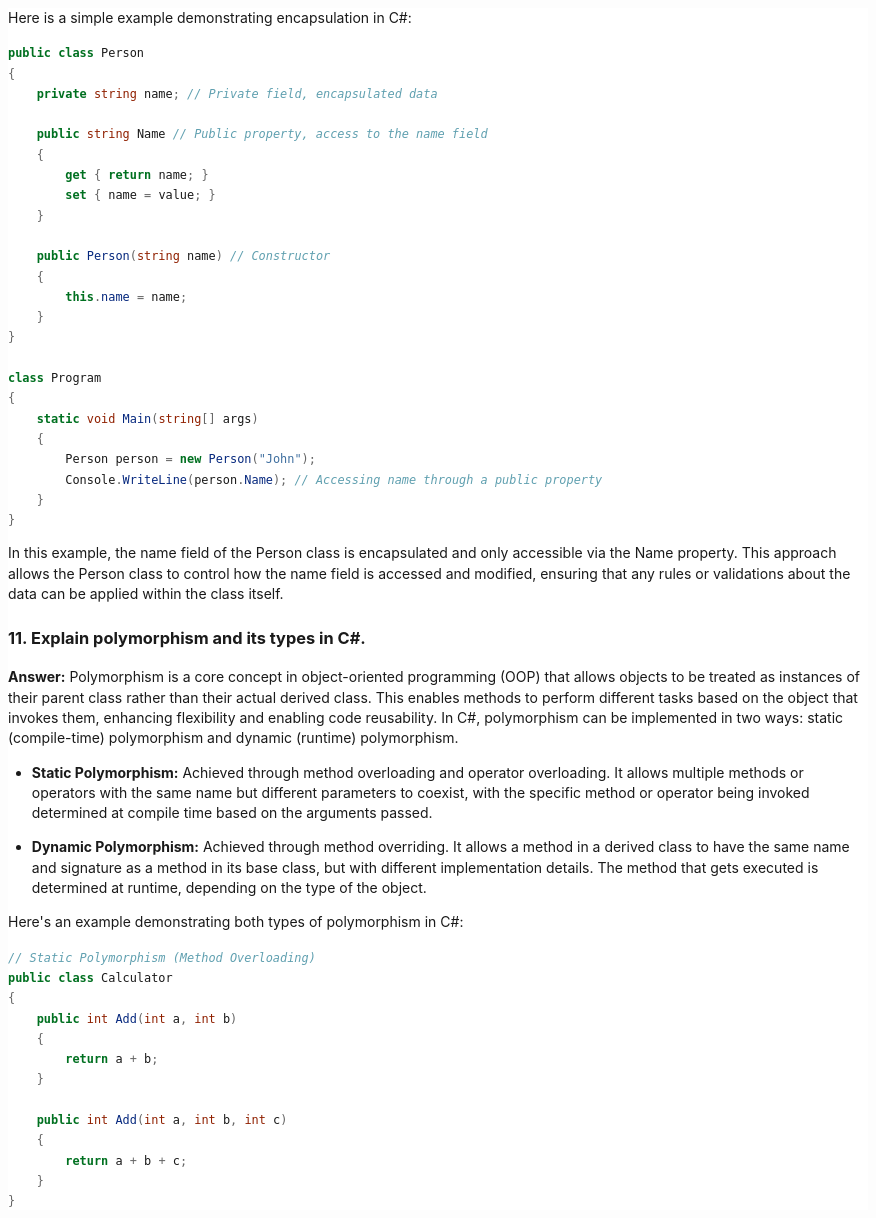 Here is a simple example demonstrating encapsulation in C#:

```csharp
public class Person
{
    private string name; // Private field, encapsulated data

    public string Name // Public property, access to the name field
    {
        get { return name; }
        set { name = value; }
    }

    public Person(string name) // Constructor
    {
        this.name = name;
    }
}

class Program
{
    static void Main(string[] args)
    {
        Person person = new Person("John");
        Console.WriteLine(person.Name); // Accessing name through a public property
    }
}
```

In this example, the name field of the Person class is encapsulated and only accessible via the Name property. This approach allows the Person class to control how the name field is accessed and modified, ensuring that any rules or validations about the data can be applied within the class itself.

### 11. Explain polymorphism and its types in C#.

**Answer:** Polymorphism is a core concept in object-oriented programming (OOP) that allows objects to be treated as instances of their parent class rather than their actual derived class. This enables methods to perform different tasks based on the object that invokes them, enhancing flexibility and enabling code reusability. In C#, polymorphism can be implemented in two ways: static (compile-time) polymorphism and dynamic (runtime) polymorphism.

- **Static Polymorphism:** Achieved through method overloading and operator overloading. It allows multiple methods or operators with the same name but different parameters to coexist, with the specific method or operator being invoked determined at compile time based on the arguments passed.

- **Dynamic Polymorphism:** Achieved through method overriding. It allows a method in a derived class to have the same name and signature as a method in its base class, but with different implementation details. The method that gets executed is determined at runtime, depending on the type of the object.

Here's an example demonstrating both types of polymorphism in C#:

```csharp
// Static Polymorphism (Method Overloading)
public class Calculator
{
    public int Add(int a, int b)
    {
        return a + b;
    }

    public int Add(int a, int b, int c)
    {
        return a + b + c;
    }
}

```